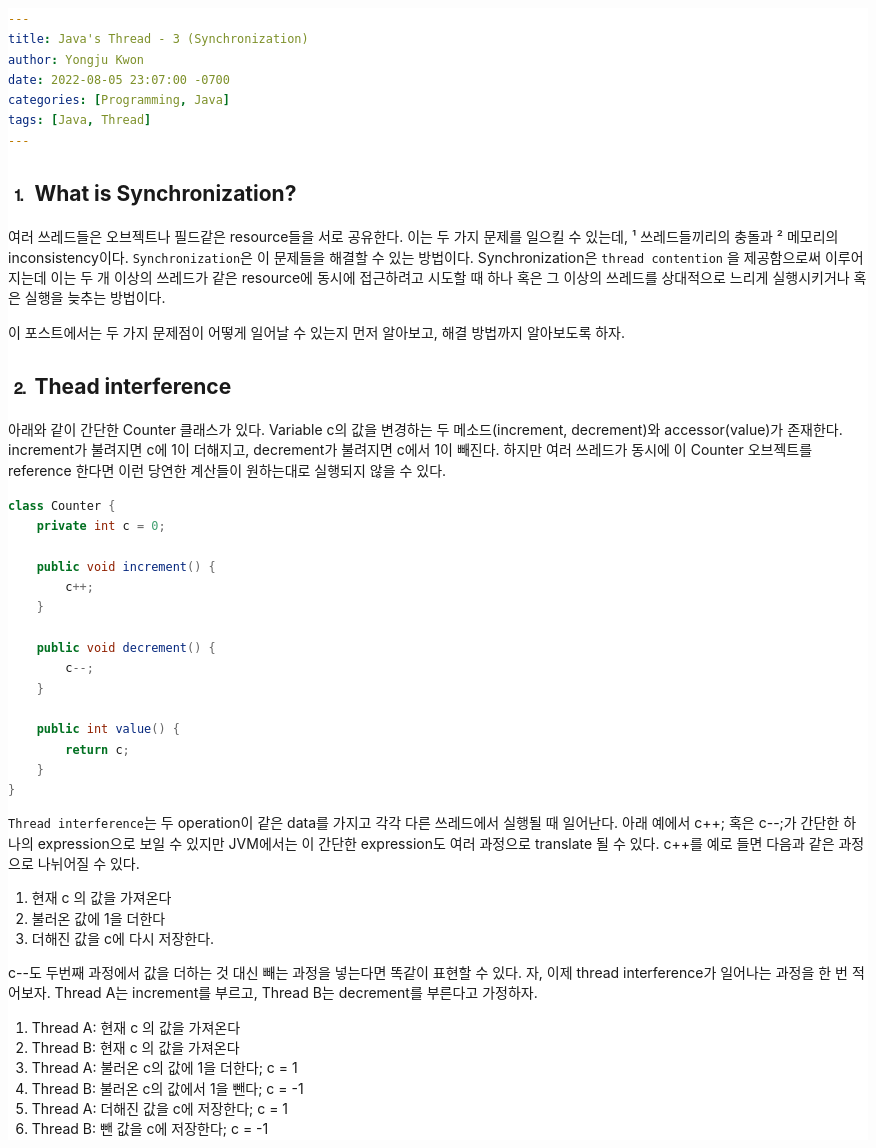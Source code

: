 ```yaml
---
title: Java's Thread - 3 (Synchronization)
author: Yongju Kwon
date: 2022-08-05 23:07:00 -0700
categories: [Programming, Java]
tags: [Java, Thread]
---
```


## ⒈ What is Synchronization?

여러 쓰레드들은 오브젝트나 필드같은 resource들을 서로 공유한다. 이는 두 가지 문제를 일으킬 수 있는데, ¹ 쓰레드들끼리의 충돌과 ² 메모리의 inconsistency이다. `Synchronization`은 이 문제들을 해결할 수 있는 방법이다. Synchronization은 `thread contention` 을 제공함으로써 이루어지는데 이는 두 개 이상의 쓰레드가 같은 resource에 동시에 접근하려고 시도할 때 하나 혹은 그 이상의 쓰레드를 상대적으로 느리게 실행시키거나 혹은 실행을 늦추는 방법이다.

이 포스트에서는 두 가지 문제점이 어떻게 일어날 수 있는지 먼저 알아보고, 해결 방법까지 알아보도록 하자.

## ⒉ Thead interference

아래와 같이 간단한 Counter 클래스가 있다. Variable c의 값을 변경하는 두 메소드(increment, decrement)와 accessor(value)가 존재한다. increment가 불려지면 c에 1이 더해지고, decrement가 불려지면 c에서 1이 빼진다. 하지만 여러 쓰레드가 동시에 이 Counter 오브젝트를 reference 한다면 이런 당연한 계산들이 원하는대로 실행되지 않을 수 있다.

```java
class Counter {
    private int c = 0;

    public void increment() {
        c++;
    }

    public void decrement() {
        c--;
    }

    public int value() {
        return c;
    }
}
```

`Thread interference`는 두 operation이 같은 data를 가지고 각각 다른 쓰레드에서 실행될 때 일어난다. 아래 예에서 c++; 혹은 c--;가 간단한 하나의 expression으로 보일 수 있지만 JVM에서는 이 간단한 expression도 여러 과정으로 translate 될 수 있다. c++를 예로 들면 다음과 같은 과정으로 나뉘어질 수 있다.

1. 현재 c 의 값을 가져온다
2. 불러온 값에 1을 더한다
3. 더해진 값을 c에 다시 저장한다.

c--도 두번째 과정에서 값을 더하는 것 대신 빼는 과정을 넣는다면 똑같이 표현할 수 있다. 자, 이제 thread interference가 일어나는 과정을 한 번 적어보자. Thread A는 increment를 부르고, Thread B는 decrement를 부른다고 가정하자.

1. Thread A: 현재 c 의 값을 가져온다
2. Thread B: 현재 c 의 값을 가져온다
3. Thread A: 불러온 c의 값에 1을 더한다; c = 1
4. Thread B: 불러온 c의 값에서 1을 뺀다; c = -1
5. Thread A: 더해진 값을 c에 저장한다; c = 1
6. Thread B: 뺀 값을 c에 저장한다; c = -1
